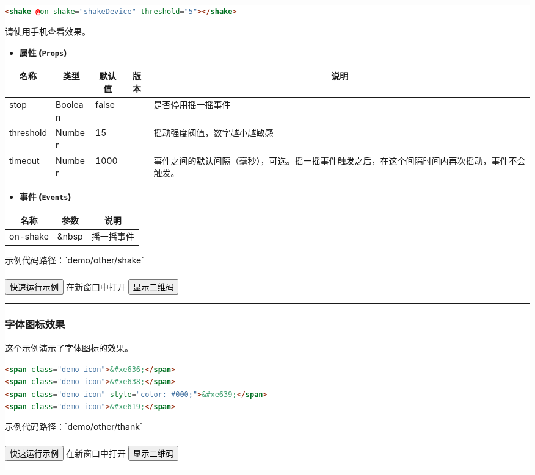 ``` html
<shake @on-shake="shakeDevice" threshold="5"></shake>
```

<p class="warning">
    请使用手机查看效果。
</p>

* **属性 (`Props`)**

|  名称  | 类型  |  默认值  |  版本  |  说明  |
|-------|-------|-------|-------|-------|
| <span class="prop-key" style="white-space:nowrap;">stop</span> | <span class="type type-boolean">Boolean</span> | false | &nbsp; | 是否停用摇一摇事件 |
| <span class="prop-key" style="white-space:nowrap;">threshold</span> | <span class="type type-number">Number</span> | 15 | &nbsp; | 摇动强度阀值，数字越小越敏感 |
| <span class="prop-key" style="white-space:nowrap;">timeout</span> | <span class="type type-number">Number</span> | 1000 | &nbsp; | 事件之间的默认间隔（毫秒），可选。摇一摇事件触发之后，在这个间隔时间内再次摇动，事件不会触发。 |

* **事件 (`Events`)**

|  名称  |  参数  |  说明  |
|-------|-------|-------|
| <span class="prop-key" style="white-space:nowrap;">on-shake</span> | &nbsp | 摇一摇事件 |

<p class="tip demo-tip" key="/other/shake">
    示例代码路径：`demo/other/shake`
    <br/><br/>
    <button class="docute-button docute-button-success">快速运行示例</button>
    <a class="docute-button docute-button-primary" target="_blank">在新窗口中打开</a>
    <button class="docute-button docute-button-qrcode" target="_blank">显示二维码</button>
</p>


---


### 字体图标效果

这个示例演示了字体图标的效果。

``` html
<span class="demo-icon">&#xe636;</span>
<span class="demo-icon">&#xe638;</span>
<span class="demo-icon" style="color: #000;">&#xe639;</span>
<span class="demo-icon">&#xe619;</span>
```

<p class="tip demo-tip" key="/other/thank">
    示例代码路径：`demo/other/thank`
    <br/><br/>
    <button class="docute-button docute-button-success">快速运行示例</button>
    <a class="docute-button docute-button-primary" target="_blank">在新窗口中打开</a>
    <button class="docute-button docute-button-qrcode" target="_blank">显示二维码</button>
</p>


---
